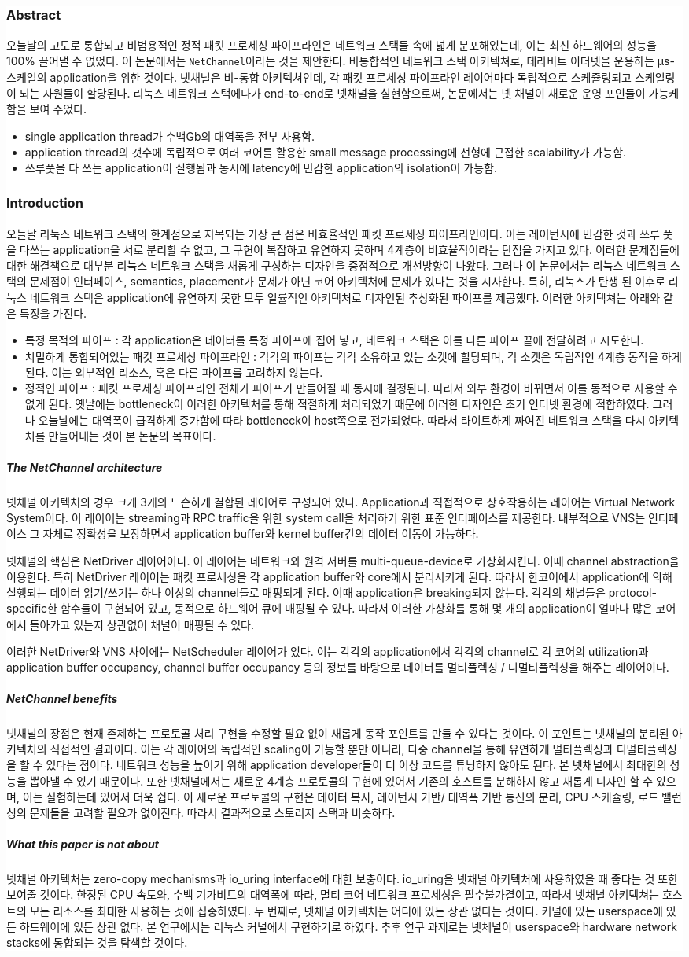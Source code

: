 ### Abstract
오늘날의 고도로 통합되고 비범용적인 정적 패킷 프로세싱 파이프라인은 네트워크 스택들 속에 넓게 분포해있는데, 이는 최신 하드웨어의 성능을 100% 끌어낼 수 없었다.
이 논문에서는 `NetChannel`이라는 것을 제안한다. 비통합적인 네트워크 스택 아키텍쳐로, 테라비트 이더넷을 운용하는 μs-스케일의 application을 위한 것이다.
넷채널은 비-통합 아키텍쳐인데, 각 패킷 프로세싱 파이프라인 레이어마다 독립적으로 스케쥴링되고 스케일링이 되는 자원들이 할당된다.
리눅스 네트워크 스택에다가 end-to-end로 넷채널을 실현함으로써, 논문에서는 넷 채널이 새로운 운영 포인들이 가능케 함을 보여 주었다.
- single application thread가 수백Gb의 대역폭을 전부 사용함.
- application thread의 갯수에 독립적으로 여러 코어를 활용한 small message processing에 선형에 근접한 scalability가 가능함.
- 쓰루풋을 다 쓰는 application이 실행됨과 동시에 latency에 민감한 application의 isolation이 가능함.

### Introduction
오늘날 리눅스 네트워크 스택의 한계점으로 지목되는 가장 큰 점은 비효율적인 패킷 프로세싱 파이프라인이다. 이는 레이턴시에 민감한 것과 쓰루 풋을 다쓰는 application을 서로 분리할 수 없고, 그 구현이 복잡하고 유연하지 못하며 4계층이 비효율적이라는 단점을 가지고 있다.
이러한 문제점들에 대한 해결책으로 대부분 리눅스 네트워크 스택을 새롭게 구성하는 디자인을 중점적으로 개선방향이 나왔다.
그러나 이 논문에서는 리눅스 네트워크 스택의 문제점이 인터페이스, semantics, placement가 문제가 아닌 코어 아키텍쳐에 문제가 있다는 것을 시사한다. 특히, 리눅스가 탄생 된 이후로 리눅스 네트워크 스택은 application에 유연하지 못한 모두 일률적인 아키텍처로 디자인된 추상화된 파이프를 제공했다.
이러한 아키텍쳐는 아래와 같은 특징을 가진다.
- 특정 목적의 파이프 : 각 application은 데이터를 특정 파이프에 집어 넣고, 네트워크 스택은 이를 다른 파이프 끝에 전달하려고 시도한다.
- 치밀하게 통합되어있는 패킷 프로세싱 파이프라인 : 각각의 파이프는 각각 소유하고 있는 소켓에 할당되며, 각 소켓은 독립적인 4계층 동작을 하게 된다. 이는 외부적인 리소스, 혹은 다른 파이프를 고려하지 않는다.
- 정적인 파이프 : 패킷 프로세싱 파이프라인 전체가 파이프가 만들어질 때 동시에 결정된다. 따라서 외부 환경이 바뀌면서 이를 동적으로 사용할 수 없게 된다.
옛날에는 bottleneck이 이러한 아키텍처를 통해 적절하게 처리되었기 때문에 이러한 디자인은 초기 인터넷 환경에 적합하였다.
그러나 오늘날에는 대역폭이 급격하게 증가함에 따라 bottleneck이 host쪽으로 전가되었다.
따라서 타이트하게 짜여진 네트워크 스택을 다시 아키텍처를 만들어내는 것이 본 논문의 목표이다.

##### The NetChannel architecture
넷채널 아키텍처의 경우 크게 3개의 느슨하게 결합된 레이어로 구성되어 있다.
Application과 직접적으로 상호작용하는 레이어는 Virtual Network System이다. 이 레이어는 streaming과 RPC traffic을 위한 system call을 처리하기 위한 표준 인터페이스를 제공한다.
내부적으로 VNS는 인터페이스 그 자체로 정확성을 보장하면서 application buffer와 kernel buffer간의 데이터 이동이 가능하다.

넷채널의 핵심은 NetDriver 레이어이다. 이 레이어는 네트워크와  원격 서버를 multi-queue-device로 가상화시킨다. 이때 channel abstraction을 이용한다.
특히 NetDriver 레이어는 패킷 프로세싱을 각 application buffer와 core에서 분리시키게 된다. 따라서 한코어에서 application에 의해 실행되는 데이터 읽기/쓰기는 하나 이상의 channel들로 매핑되게 된다. 이때 application은 breaking되지 않는다.
각각의 채널들은 protocol-specific한 함수들이 구현되어 있고, 동적으로 하드웨어 큐에 매핑될 수 있다.
따라서 이러한 가상화를 통해 몇 개의 application이 얼마나 많은 코어에서 돌아가고 있는지 상관없이 채널이 매핑될 수 있다.

이러한 NetDriver와 VNS 사이에는 NetScheduler 레이어가 있다. 이는 각각의 application에서 각각의 channel로 각 코어의 utilization과 application buffer occupancy, channel buffer occupancy 등의 정보를 바탕으로 데이터를 멀티플렉싱 / 디멀티플렉싱을 해주는 레이어이다.

##### NetChannel benefits
넷채널의 장점은 현재 존제하는 프로토콜 처리 구현을 수정할 필요 없이 새롭게 동작 포인트를 만들 수 있다는 것이다.
이 포인트는 넷채널의 분리된 아키텍처의 직접적인 결과이다. 이는 각 레이어의 독립적인 scaling이 가능할 뿐만 아니라, 다중 channel을 통해 유연하게 멀티플렉싱과 디멀티플렉싱을 할 수 있다는 점이다.
네트워크 성능을 높이기 위해 application developer들이 더 이상 코드를 튜닝하지 않아도 된다. 본 넷채널에서 최대한의 성능을 뽑아낼 수 있기 때문이다.
또한 넷채널에서는 새로운 4계층 프로토콜의 구현에 있어서 기존의 호스트를 분해하지 않고 새롭게 디자인 할 수 있으며, 이는 실험하는데 있어서 더욱 쉽다.
이 새로운 프로토콜의 구현은 데이터 복사, 레이턴시 기반/ 대역폭 기반 통신의 분리, CPU 스케쥴링, 로드 밸런싱의 문제들을 고려할 필요가 없어진다.
따라서 결과적으로 스토리지 스택과 비슷하다.

##### What this paper is not about
넷채널 아키텍처는 zero-copy mechanisms과 io_uring interface에 대한 보충이다.
io_uring을 넷채널 아키텍처에 사용하였을 때 좋다는 것 또한 보여줄 것이다.
한정된 CPU 속도와, 수백 기가비트의 대역폭에 따라, 멀티 코어 네트워크 프로세싱은 필수불가결이고, 따라서 넷채널 아키텍쳐는 호스트의 모든 리소스를 최대한 사용하는 것에 집중하였다.
두 번째로, 넷채널 아키텍처는 어디에 있든 상관 없다는 것이다. 커널에 있든 userspace에 있든 하드웨어에 있든 상관 없다. 본 연구에서는 리눅스 커널에서 구현하기로 하였다.
추후 연구 과제로는 넷체널이 userspace와 hardware network stacks에 통합되는 것을 탐색할 것이다.
